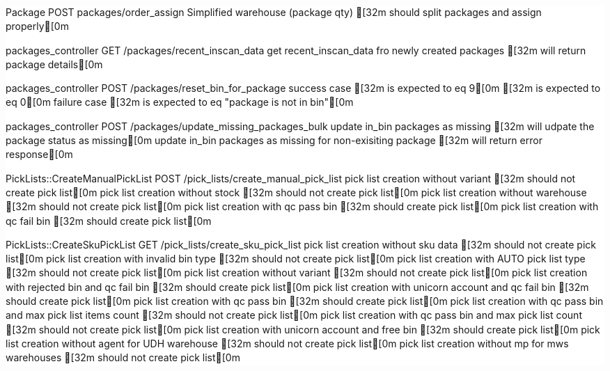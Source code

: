 Package
  POST packages/order_assign
    Simplified warehouse (package qty)
[32m      should split packages and assign properly[0m

packages_controller
  GET      /packages/recent_inscan_data
    get recent_inscan_data fro newly created packages
[32m      will return package details[0m

packages_controller
  POST     /packages/reset_bin_for_package
    success case
[32m      is expected to eq 9[0m
[32m      is expected to eq 0[0m
    failure case
[32m      is expected to eq "package is not in bin"[0m

packages_controller
  POST     /packages/update_missing_packages_bulk
    update in_bin packages as missing
[32m      will udpate the package status as missing[0m
    update in_bin packages as missing for non-exisiting package
[32m      will return error response[0m

PickLists::CreateManualPickList
  POST /pick_lists/create_manual_pick_list
    pick list creation without variant
[32m      should not create pick list[0m
    pick list creation without stock
[32m      should not create pick list[0m
    pick list creation without warehouse
[32m      should not create pick list[0m
    pick list creation with qc pass bin
[32m      should create pick list[0m
    pick list creation with qc fail bin
[32m      should create pick list[0m

PickLists::CreateSkuPickList
  GET /pick_lists/create_sku_pick_list
    pick list creation without sku data
[32m      should not create pick list[0m
    pick list creation with invalid bin type
[32m      should not create pick list[0m
    pick list creation with AUTO pick list type
[32m      should not create pick list[0m
    pick list creation without variant
[32m      should not create pick list[0m
    pick list creation with rejected bin and qc fail bin
[32m      should create pick list[0m
    pick list creation with unicorn account and qc fail bin
[32m      should create pick list[0m
    pick list creation with qc pass bin
[32m      should create pick list[0m
    pick list creation with qc pass bin and max pick list items count
[32m      should not create pick list[0m
    pick list creation with qc pass bin and max pick list count
[32m      should not create pick list[0m
    pick list creation with unicorn account and free bin
[32m      should create pick list[0m
    pick list creation without agent for UDH warehouse
[32m      should not create pick list[0m
    pick list creation without mp for mws warehouses
[32m      should not create pick list[0m
